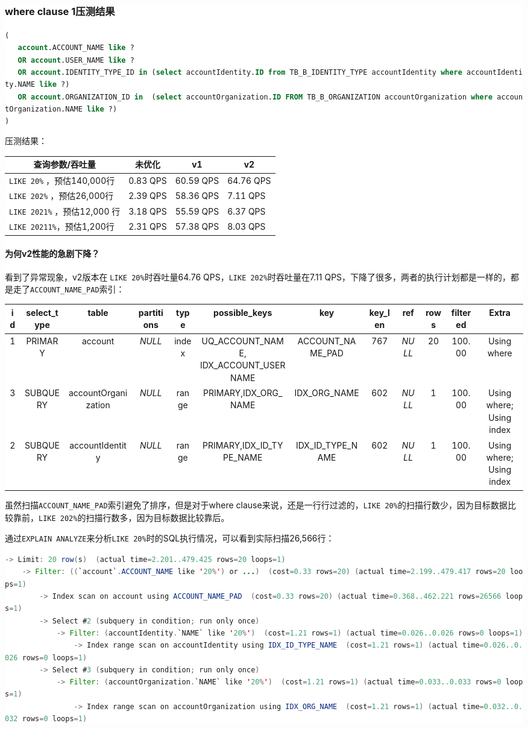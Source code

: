 ### where clause 1压测结果

```sql
(
   account.ACCOUNT_NAME like ?
   OR account.USER_NAME like ?
   OR account.IDENTITY_TYPE_ID in (select accountIdentity.ID from TB_B_IDENTITY_TYPE accountIdentity where accountIdentity.NAME like ?)
   OR account.ORGANIZATION_ID in  (select accountOrganization.ID FROM TB_B_ORGANIZATION accountOrganization where accountOrganization.NAME like ?)
)
```

压测结果：

| 查询参数/吞吐量              | 未优化   | v1        | v2        |
| ---------------------------- | -------- | --------- | --------- |
| `LIKE 20%` ，预估140,000行   | 0.83 QPS | 60.59 QPS | 64.76 QPS |
| `LIKE 202%` ，预估26,000行   | 2.39 QPS | 58.36 QPS | 7.11 QPS  |
| `LIKE 2021%` ，预估12,000 行 | 3.18 QPS | 55.59 QPS | 6.37 QPS  |
| `LIKE 20211%`，预估1,200行   | 2.31 QPS | 57.38 QPS | 8.03 QPS  |

#### 为何v2性能的急剧下降？

看到了异常现象，v2版本在 `LIKE 20%`时吞吐量64.76 QPS，`LIKE 202%`时吞吐量在7.11 QPS，下降了很多，两者的执行计划都是一样的，都是走了`ACCOUNT_NAME_PAD`索引：

|  id  | select_type |        table        | partitions | type  |               possible_keys               |       key        | key_len |  ref   | rows | filtered |             Extra             |
| :--: | :---------: | :-----------------: | :--------: | :---: | :---------------------------------------: | :--------------: | :-----: | :----: | :--: | :------: | :---------------------------: |
|  1   |   PRIMARY   |       account       |   *NULL*   | index | UQ_ACCOUNT_NAME,<br/>IDX_ACCOUNT_USERNAME | ACCOUNT_NAME_PAD |   767   | *NULL* |  20  |  100.00  |          Using where          |
|  3   |  SUBQUERY   | accountOrganization |   *NULL*   | range |           PRIMARY,IDX_ORG_NAME            |   IDX_ORG_NAME   |   602   | *NULL* |  1   |  100.00  | Using where;<br/> Using index |
|  2   |  SUBQUERY   |   accountIdentity   |   *NULL*   | range |         PRIMARY,IDX_ID_TYPE_NAME          | IDX_ID_TYPE_NAME |   602   | *NULL* |  1   |  100.00  | Using where;<br/> Using index |

虽然扫描`ACCOUNT_NAME_PAD`索引避免了排序，但是对于where clause来说，还是一行行过滤的，`LIKE 20%`的扫描行数少，因为目标数据比较靠前，`LIKE 202%`的扫描行数多，因为目标数据比较靠后。

通过`EXPLAIN ANALYZE`来分析`LIKE 20%`时的SQL执行情况，可以看到实际扫描26,566行：

```java
-> Limit: 20 row(s)  (actual time=2.201..479.425 rows=20 loops=1)
    -> Filter: ((`account`.ACCOUNT_NAME like '20%') or ...)  (cost=0.33 rows=20) (actual time=2.199..479.417 rows=20 loops=1)
        -> Index scan on account using ACCOUNT_NAME_PAD  (cost=0.33 rows=20) (actual time=0.368..462.221 rows=26566 loops=1)
        -> Select #2 (subquery in condition; run only once)
            -> Filter: (accountIdentity.`NAME` like '20%')  (cost=1.21 rows=1) (actual time=0.026..0.026 rows=0 loops=1)
                -> Index range scan on accountIdentity using IDX_ID_TYPE_NAME  (cost=1.21 rows=1) (actual time=0.026..0.026 rows=0 loops=1)
        -> Select #3 (subquery in condition; run only once)
            -> Filter: (accountOrganization.`NAME` like '20%')  (cost=1.21 rows=1) (actual time=0.033..0.033 rows=0 loops=1)
                -> Index range scan on accountOrganization using IDX_ORG_NAME  (cost=1.21 rows=1) (actual time=0.032..0.032 rows=0 loops=1)
```
